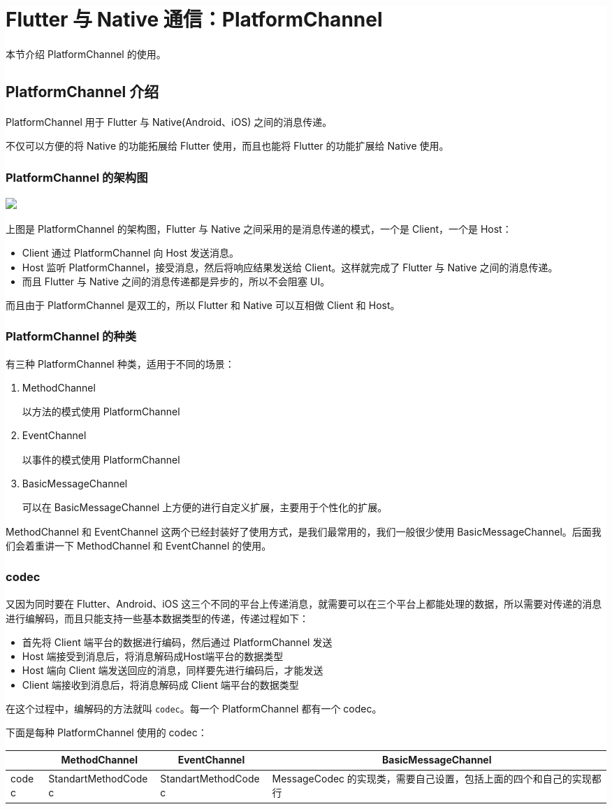 # Flutter 与 Native 通信：PlatformChannel
本节介绍 PlatformChannel 的使用。

## PlatformChannel 介绍

PlatformChannel 用于 Flutter 与 Native(Android、iOS) 之间的消息传递。

不仅可以方便的将 Native 的功能拓展给 Flutter 使用，而且也能将 Flutter 的功能扩展给 Native 使用。

### PlatformChannel 的架构图

![](https://user-gold-cdn.xitu.io/2019/3/11/1696b4f77f90f8f1?w=580&h=647&f=png&s=23232)

上图是 PlatformChannel 的架构图，Flutter 与 Native 之间采用的是消息传递的模式，一个是 Client，一个是 Host：

* Client 通过 PlatformChannel 向 Host 发送消息。
* Host 监听 PlatformChannel，接受消息，然后将响应结果发送给 Client。这样就完成了 Flutter 与 Native 之间的消息传递。
* 而且 Flutter 与 Native 之间的消息传递都是异步的，所以不会阻塞 UI。

而且由于 PlatformChannel 是双工的，所以 Flutter 和 Native 可以互相做 Client 和 Host。


### PlatformChannel 的种类

有三种 PlatformChannel 种类，适用于不同的场景：

1. MethodChannel
    
    以方法的模式使用 PlatformChannel
2. EventChannel
    
    以事件的模式使用 PlatformChannel
3. BasicMessageChannel

    可以在 BasicMessageChannel 上方便的进行自定义扩展，主要用于个性化的扩展。

MethodChannel 和 EventChannel 这两个已经封装好了使用方式，是我们最常用的，我们一般很少使用 BasicMessageChannel。后面我们会着重讲一下 MethodChannel 和 EventChannel 的使用。

### codec
又因为同时要在 Flutter、Android、iOS 这三个不同的平台上传递消息，就需要可以在三个平台上都能处理的数据，所以需要对传递的消息进行编解码，而且只能支持一些基本数据类型的传递，传递过程如下：

* 首先将 Client 端平台的数据进行编码，然后通过 PlatformChannel 发送
* Host 端接受到消息后，将消息解码成Host端平台的数据类型
* Host 端向 Client 端发送回应的消息，同样要先进行编码后，才能发送
* Client 端接收到消息后，将消息解码成 Client 端平台的数据类型

在这个过程中，编解码的方法就叫 `codec`。每一个 PlatformChannel 都有一个 codec。

下面是每种 PlatformChannel 使用的 codec：

| | MethodChannel | EventChannel| BasicMessageChannel |
| -- | -- | --| -- |
| codec | StandartMethodCodec| StandartMethodCodec| MessageCodec 的实现类，需要自己设置，包括上面的四个和自己的实现都行|
